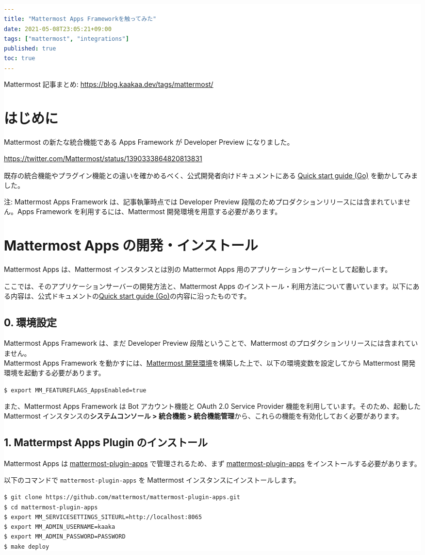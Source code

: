 ```yaml
---
title: "Mattermost Apps Frameworkを触ってみた"
date: 2021-05-08T23:05:21+09:00
tags: ["mattermost", "integrations"]
published: true
toc: true
---
```


Mattermost 記事まとめ: https://blog.kaakaa.dev/tags/mattermost/

# はじめに

Mattermost の新たな統合機能である Apps Framework が Developer Preview になりました。

https://twitter.com/Mattermost/status/1390333864820813831

既存の統合機能やプラグイン機能との違いを確かめるべく、公式開発者向けドキュメントにある [Quick start guide \(Go\)](https://developers.mattermost.com/integrate/apps/quick-start-go/) を動かしてみました。

注: Mattermost Apps Framework は、記事執筆時点では Developer Preview 段階のためプロダクションリリースには含まれていません。Apps Framework を利用するには、Mattermost 開発環境を用意する必要があります。

# Mattermost Apps の開発・インストール

Mattermost Apps は、Mattermost インスタンスとは別の Mattermot Apps 用のアプリケーションサーバーとして起動します。

ここでは、そのアプリケーションサーバーの開発方法と、Mattermost Apps のインストール・利用方法について書いています。以下にある内容は、公式ドキュメントの[Quick start guide \(Go\)](https://developers.mattermost.com/integrate/apps/quick-start-go/)の内容に沿ったものです。

## 0. 環境設定

Mattermost Apps Framework は、まだ Developer Preview 段階ということで、Mattermost のプロダクションリリースには含まれていません。  
Mattermost Apps Framework を動かすには、[Mattermost 開発環境](https://developers.mattermost.com/contribute/webapp/developer-setup/)を構築した上で、以下の環境変数を設定してから Mattermost 開発環境を起動する必要があります。

```
$ export MM_FEATUREFLAGS_AppsEnabled=true
```

また、Mattermost Apps Framework は Bot アカウント機能と OAuth 2.0 Service Provider 機能を利用しています。そのため、起動した Mattermost インスタンスの**システムコンソール > 統合機能 > 統合機能管理**から、これらの機能を有効化しておく必要があります。

## 1. Mattermpst Apps Plugin のインストール

Mattermost Apps は [mattermost-plugin-apps](https://github.com/mattermost/mattermost-plugin-apps) で管理されるため、まず [mattermost-plugin-apps](https://github.com/mattermost/mattermost-plugin-apps) をインストールする必要があります。

以下のコマンドで `mattermost-plugin-apps` を Mattermost インスタンスにインストールします。

```bash:install mattermost-plugin-apps
$ git clone https://github.com/mattermost/mattermost-plugin-apps.git
$ cd mattermost-plugin-apps
$ export MM_SERVICESETTINGS_SITEURL=http://localhost:8065
$ export MM_ADMIN_USERNAME=kaaka
$ export MM_ADMIN_PASSWORD=PASSWORD
$ make deploy
```
